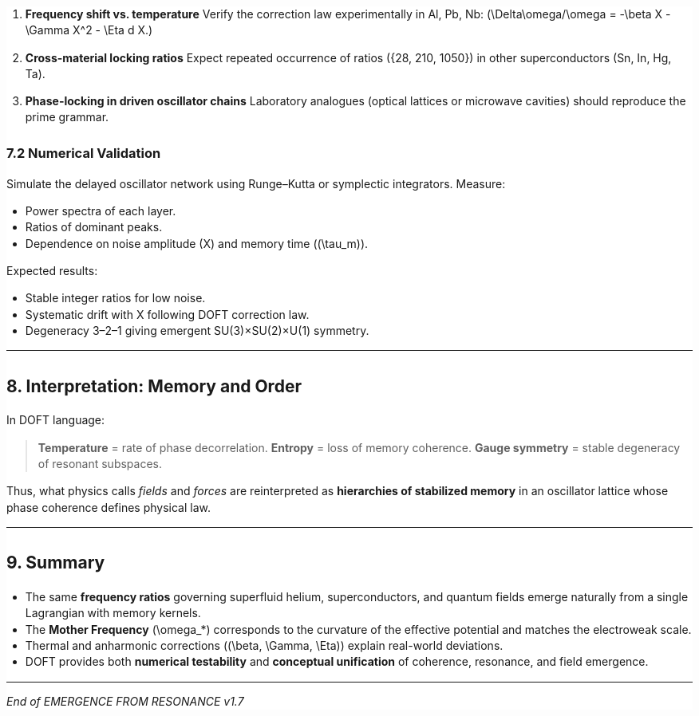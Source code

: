 1. **Frequency shift vs. temperature**
   Verify the correction law experimentally in Al, Pb, Nb:
   (\Delta\omega/\omega = -\beta X - \Gamma X^2 - \Eta d X.)

2. **Cross-material locking ratios**
   Expect repeated occurrence of ratios ({28, 210, 1050}) in other superconductors (Sn, In, Hg, Ta).

3. **Phase-locking in driven oscillator chains**
   Laboratory analogues (optical lattices or microwave cavities) should reproduce the prime grammar.

### 7.2 Numerical Validation

Simulate the delayed oscillator network using Runge–Kutta or symplectic integrators. Measure:

* Power spectra of each layer.
* Ratios of dominant peaks.
* Dependence on noise amplitude (X) and memory time ((\tau_m)).

Expected results:

* Stable integer ratios for low noise.
* Systematic drift with X following DOFT correction law.
* Degeneracy 3–2–1 giving emergent SU(3)×SU(2)×U(1) symmetry.

---

## 8. Interpretation: Memory and Order

In DOFT language:

> **Temperature** = rate of phase decorrelation.
> **Entropy** = loss of memory coherence.
> **Gauge symmetry** = stable degeneracy of resonant subspaces.

Thus, what physics calls *fields* and *forces* are reinterpreted as **hierarchies of stabilized memory** in an oscillator lattice whose phase coherence defines physical law.

---

## 9. Summary

* The same **frequency ratios** governing superfluid helium, superconductors, and quantum fields emerge naturally from a single Lagrangian with memory kernels.
* The **Mother Frequency** (\omega_*) corresponds to the curvature of the effective potential and matches the electroweak scale.
* Thermal and anharmonic corrections ((\beta, \Gamma, \Eta)) explain real-world deviations.
* DOFT provides both **numerical testability** and **conceptual unification** of coherence, resonance, and field emergence.

---

*End of EMERGENCE FROM RESONANCE v1.7*
